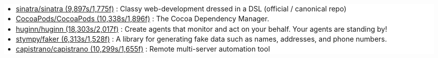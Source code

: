 * [sinatra/sinatra (9,897s/1,775f)](https://github.com/sinatra/sinatra) : Classy web-development dressed in a DSL (official / canonical repo)
* [CocoaPods/CocoaPods (10,338s/1,896f)](https://github.com/CocoaPods/CocoaPods) : The Cocoa Dependency Manager.
* [huginn/huginn (18,303s/2,017f)](https://github.com/huginn/huginn) : Create agents that monitor and act on your behalf. Your agents are standing by!
* [stympy/faker (6,313s/1,528f)](https://github.com/stympy/faker) : A library for generating fake data such as names, addresses, and phone numbers.
* [capistrano/capistrano (10,299s/1,655f)](https://github.com/capistrano/capistrano) : Remote multi-server automation tool

